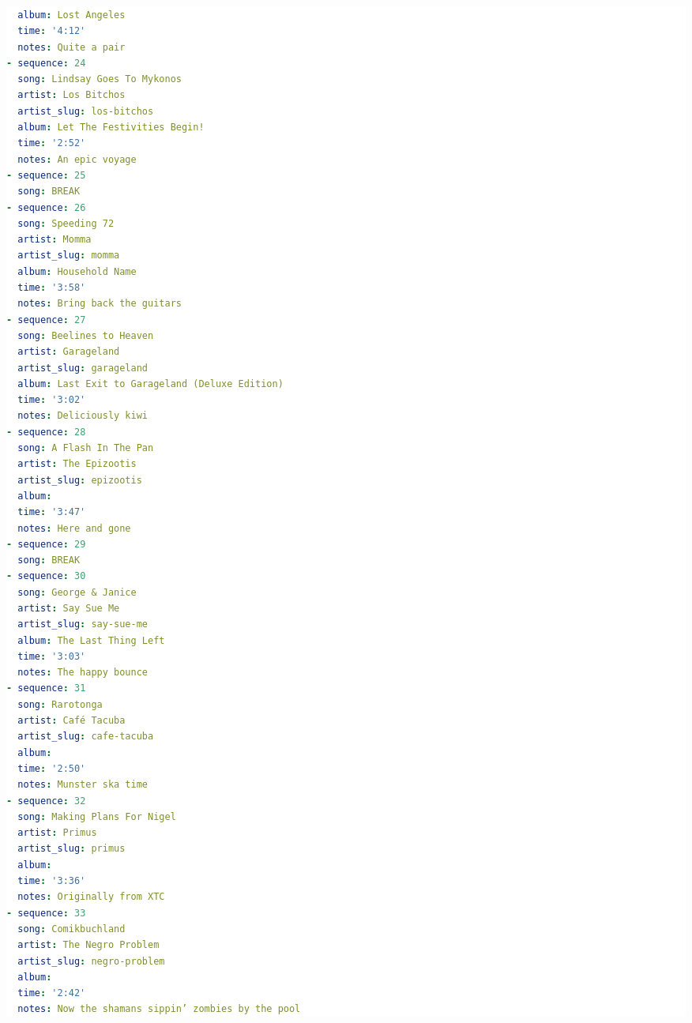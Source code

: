 ```yaml
  album: Lost Angeles
  time: '4:12'
  notes: Quite a pair
- sequence: 24
  song: Lindsay Goes To Mykonos
  artist: Los Bitchos
  artist_slug: los-bitchos
  album: Let The Festivities Begin!
  time: '2:52'
  notes: An epic voyage
- sequence: 25
  song: BREAK
- sequence: 26
  song: Speeding 72
  artist: Momma
  artist_slug: momma
  album: Household Name
  time: '3:58'
  notes: Bring back the guitars
- sequence: 27
  song: Beelines to Heaven
  artist: Garageland
  artist_slug: garageland
  album: Last Exit to Garageland (Deluxe Edition)
  time: '3:02'
  notes: Deliciously kiwi
- sequence: 28
  song: A Flash In The Pan
  artist: The Epizootis
  artist_slug: epizootis
  album:
  time: '3:47'
  notes: Here and gone
- sequence: 29
  song: BREAK
- sequence: 30
  song: George & Janice
  artist: Say Sue Me
  artist_slug: say-sue-me
  album: The Last Thing Left
  time: '3:03'
  notes: The happy bounce
- sequence: 31
  song: Rarotonga
  artist: Café Tacuba
  artist_slug: cafe-tacuba
  album:
  time: '2:50'
  notes: Munster ska time
- sequence: 32
  song: Making Plans For Nigel
  artist: Primus
  artist_slug: primus
  album:
  time: '3:36'
  notes: Originally from XTC
- sequence: 33
  song: Comikbuchland
  artist: The Negro Problem
  artist_slug: negro-problem
  album:
  time: '2:42'
  notes: Now the shamans sippin’ zombies by the pool
```